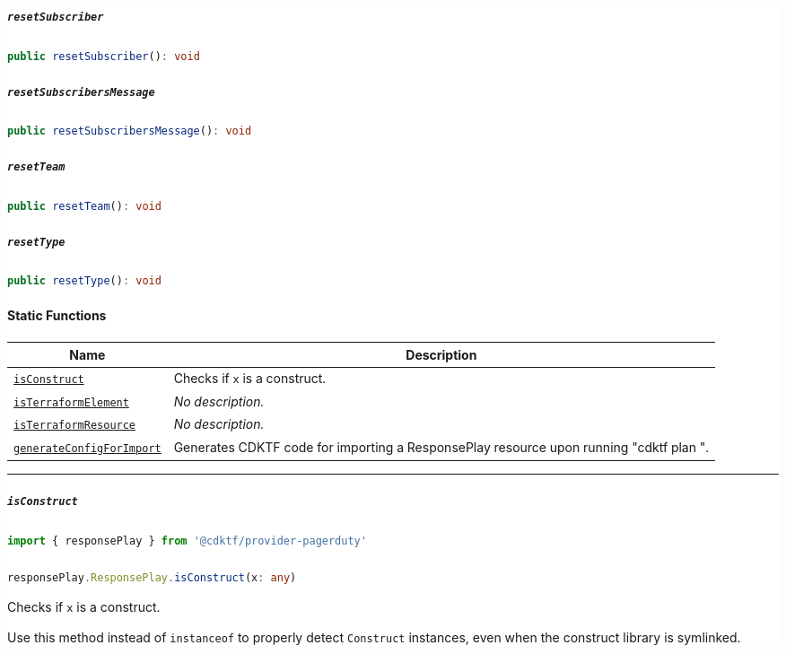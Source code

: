 ##### `resetSubscriber` <a name="resetSubscriber" id="@cdktf/provider-pagerduty.responsePlay.ResponsePlay.resetSubscriber"></a>

```typescript
public resetSubscriber(): void
```

##### `resetSubscribersMessage` <a name="resetSubscribersMessage" id="@cdktf/provider-pagerduty.responsePlay.ResponsePlay.resetSubscribersMessage"></a>

```typescript
public resetSubscribersMessage(): void
```

##### `resetTeam` <a name="resetTeam" id="@cdktf/provider-pagerduty.responsePlay.ResponsePlay.resetTeam"></a>

```typescript
public resetTeam(): void
```

##### `resetType` <a name="resetType" id="@cdktf/provider-pagerduty.responsePlay.ResponsePlay.resetType"></a>

```typescript
public resetType(): void
```

#### Static Functions <a name="Static Functions" id="Static Functions"></a>

| **Name** | **Description** |
| --- | --- |
| <code><a href="#@cdktf/provider-pagerduty.responsePlay.ResponsePlay.isConstruct">isConstruct</a></code> | Checks if `x` is a construct. |
| <code><a href="#@cdktf/provider-pagerduty.responsePlay.ResponsePlay.isTerraformElement">isTerraformElement</a></code> | *No description.* |
| <code><a href="#@cdktf/provider-pagerduty.responsePlay.ResponsePlay.isTerraformResource">isTerraformResource</a></code> | *No description.* |
| <code><a href="#@cdktf/provider-pagerduty.responsePlay.ResponsePlay.generateConfigForImport">generateConfigForImport</a></code> | Generates CDKTF code for importing a ResponsePlay resource upon running "cdktf plan <stack-name>". |

---

##### `isConstruct` <a name="isConstruct" id="@cdktf/provider-pagerduty.responsePlay.ResponsePlay.isConstruct"></a>

```typescript
import { responsePlay } from '@cdktf/provider-pagerduty'

responsePlay.ResponsePlay.isConstruct(x: any)
```

Checks if `x` is a construct.

Use this method instead of `instanceof` to properly detect `Construct`
instances, even when the construct library is symlinked.
